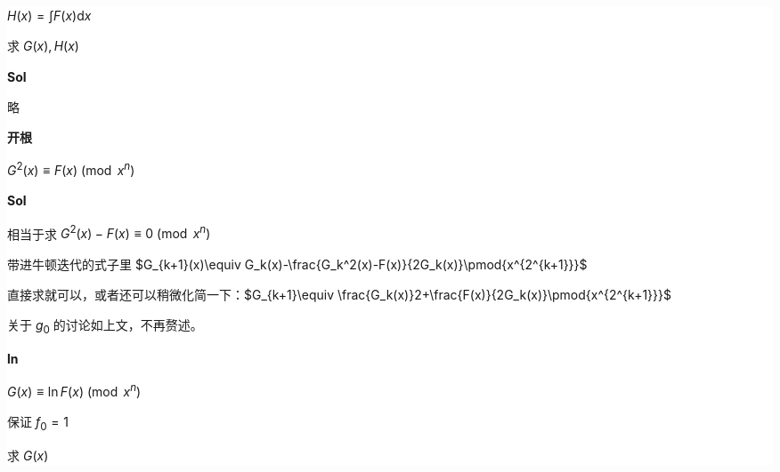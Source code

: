 $H(x)=\int{F(x)\mathrm{d}x}$

求 $G(x),H(x)$





**Sol**

略



**开根**

$G^2(x)\equiv F(x)\pmod{x^n}$





















**Sol**

相当于求 $G^2(x)-F(x)\equiv0\pmod{x^n}$

带进牛顿迭代的式子里 $G_{k+1}(x)\equiv G_k(x)-\frac{G_k^2(x)-F(x)}{2G_k(x)}\pmod{x^{2^{k+1}}}$

直接求就可以，或者还可以稍微化简一下：$G_{k+1}\equiv \frac{G_k(x)}2+\frac{F(x)}{2G_k(x)}\pmod{x^{2^{k+1}}}$

关于 $g_0$ 的讨论如上文，不再赘述。

















**ln**

$G(x)\equiv\ln{F(x)}\pmod{x^n}$

保证 $f_0=1$

求 $G(x)$








